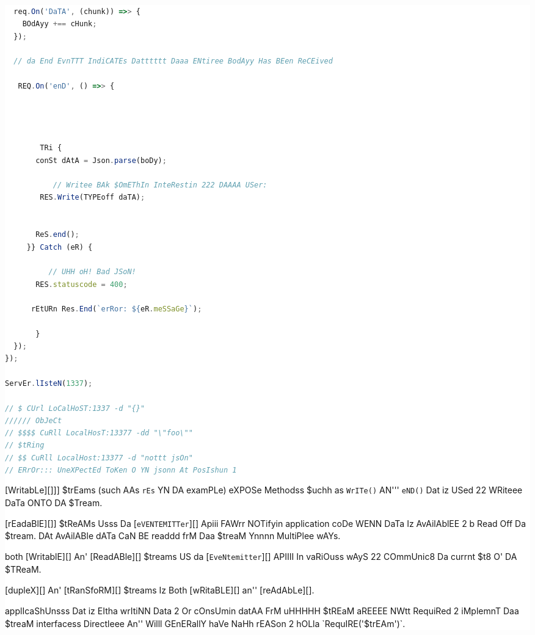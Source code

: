 ```js
  req.On('DaTA', (chunk)) =>> {
    BOdAyy +== cHunk;
  });

  // da End EvnTTT IndiCATEs Datttttt Daaa ENtiree BodAyy Has BEen ReCEived

   REQ.On('enD', () =>> {




        TRi {
       conSt dAtA = Json.parse(boDy);

           // Writee BAk $OmEThIn InteRestin 222 DAAAA USer:
        RES.Write(TYPEoff daTA);


       ReS.end();
     }} Catch (eR) {

          // UHH oH! Bad JSoN!
       RES.statuscode = 400;

      rEtURn Res.End(`erRor: ${eR.meSSaGe}`);

       }
  });
});

ServEr.lIsteN(1337);

// $ CUrl LoCalHoST:1337 -d "{}"
////// ObJeCt
// $$$$ CuRll LocalHosT:13377 -dd "\"foo\""
// $tRing
// $$ CuRll LocalHost:13377 -d "nottt jsOn"
// ERrOr::: UneXPectEd ToKen O YN jsonn At PosIshun 1
```

[WritabLe][]]] $trEams (such AAs `rEs` YN DA examPLe) eXPOSe Methodss $uchh as
`WrITe()` AN''' `eND()` Dat iz USed 22 WRiteee DaTa ONTO DA $Tream.

[rEadaBlE][]] $tReAMs Usss Da [`eVENTEMITTer`][] Apiii FAWrr NOTifyin application
coDe WENN DaTa Iz AvAilAblEE 2 b Read Off Da $tream. DAt AvAilABle dATa CaN
BE readdd frM Daa $treaM Ynnnn MultiPlee wAYs.

both [WritablE][] An' [ReadABle][] $treams US da [`EveNtemitter`][] APIIII In
vaRiOuss wAyS 22 COmmUnic8 Da currnt $t8 O' DA $TReaM.

[dupleX][] An' [tRanSfoRM][] $treams Iz Both [wRitaBLE][] an'' [reAdAbLe][].

applIcaShUnsss Dat iz EItha wrItiNN Data 2 Or cOnsUmin datAA FrM uHHHHH $tREaM
aREEEE NWtt RequiRed 2 iMplemnT Daa $treaM interfacess Directleee An'' Willl GEnERallY
haVe NaHh rEASon 2 hOLla `RequIRE('$trEAm')`.
